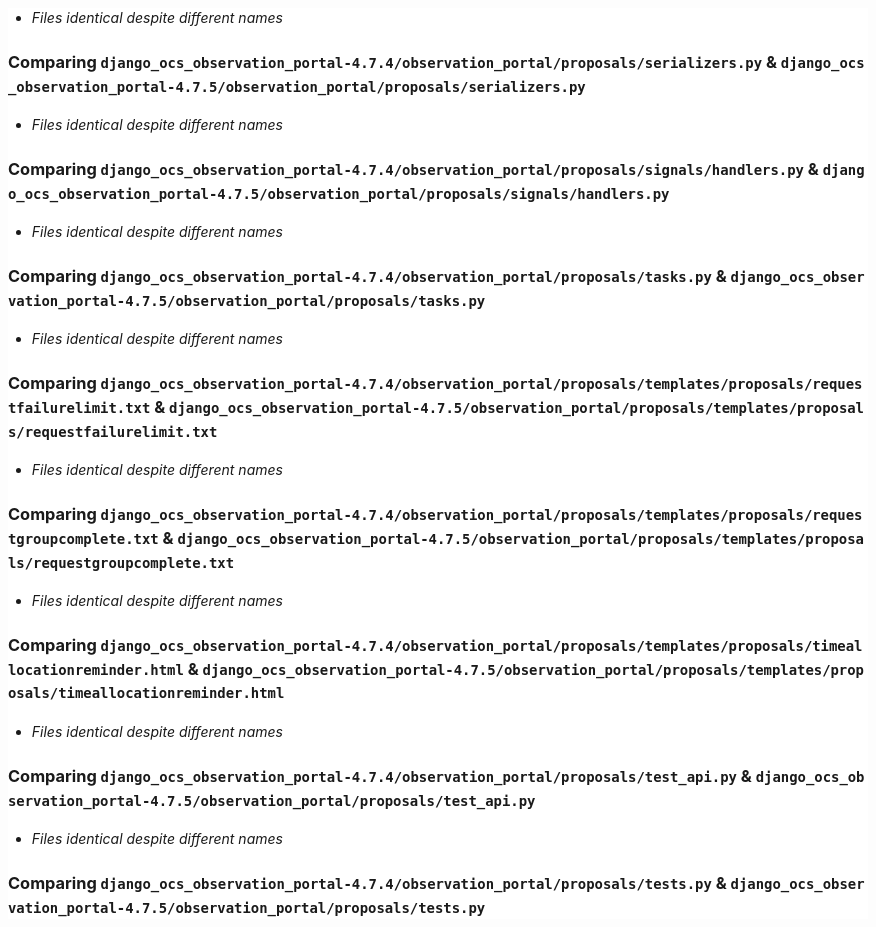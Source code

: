  * *Files identical despite different names*

### Comparing `django_ocs_observation_portal-4.7.4/observation_portal/proposals/serializers.py` & `django_ocs_observation_portal-4.7.5/observation_portal/proposals/serializers.py`

 * *Files identical despite different names*

### Comparing `django_ocs_observation_portal-4.7.4/observation_portal/proposals/signals/handlers.py` & `django_ocs_observation_portal-4.7.5/observation_portal/proposals/signals/handlers.py`

 * *Files identical despite different names*

### Comparing `django_ocs_observation_portal-4.7.4/observation_portal/proposals/tasks.py` & `django_ocs_observation_portal-4.7.5/observation_portal/proposals/tasks.py`

 * *Files identical despite different names*

### Comparing `django_ocs_observation_portal-4.7.4/observation_portal/proposals/templates/proposals/requestfailurelimit.txt` & `django_ocs_observation_portal-4.7.5/observation_portal/proposals/templates/proposals/requestfailurelimit.txt`

 * *Files identical despite different names*

### Comparing `django_ocs_observation_portal-4.7.4/observation_portal/proposals/templates/proposals/requestgroupcomplete.txt` & `django_ocs_observation_portal-4.7.5/observation_portal/proposals/templates/proposals/requestgroupcomplete.txt`

 * *Files identical despite different names*

### Comparing `django_ocs_observation_portal-4.7.4/observation_portal/proposals/templates/proposals/timeallocationreminder.html` & `django_ocs_observation_portal-4.7.5/observation_portal/proposals/templates/proposals/timeallocationreminder.html`

 * *Files identical despite different names*

### Comparing `django_ocs_observation_portal-4.7.4/observation_portal/proposals/test_api.py` & `django_ocs_observation_portal-4.7.5/observation_portal/proposals/test_api.py`

 * *Files identical despite different names*

### Comparing `django_ocs_observation_portal-4.7.4/observation_portal/proposals/tests.py` & `django_ocs_observation_portal-4.7.5/observation_portal/proposals/tests.py`
